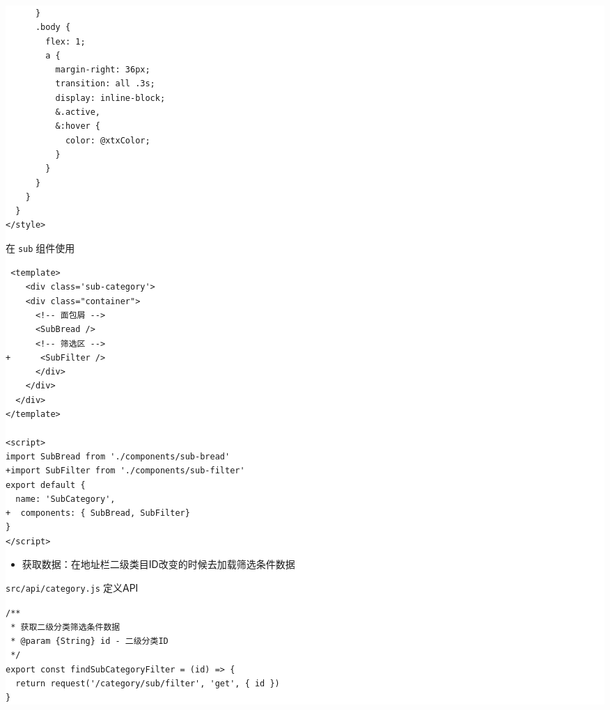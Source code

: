 ```
      }
      .body {
        flex: 1;
        a {
          margin-right: 36px;
          transition: all .3s;
          display: inline-block;  
          &.active,
          &:hover {
            color: @xtxColor;
          }
        }
      }
    }
  }
</style>
```

在 `sub` 组件使用

```
 <template>
 	<div class='sub-category'>
    <div class="container">
      <!-- 面包屑 -->
      <SubBread />
      <!-- 筛选区 -->
+      <SubFilter />
      </div>
    </div>
  </div>
</template>

<script>
import SubBread from './components/sub-bread'
+import SubFilter from './components/sub-filter'
export default {
  name: 'SubCategory',
+  components: { SubBread, SubFilter}
}
</script>
```

- 获取数据：在地址栏二级类目ID改变的时候去加载筛选条件数据

`src/api/category.js` 定义API

```
/**
 * 获取二级分类筛选条件数据
 * @param {String} id - 二级分类ID
 */
export const findSubCategoryFilter = (id) => {
  return request('/category/sub/filter', 'get', { id })
}
```
